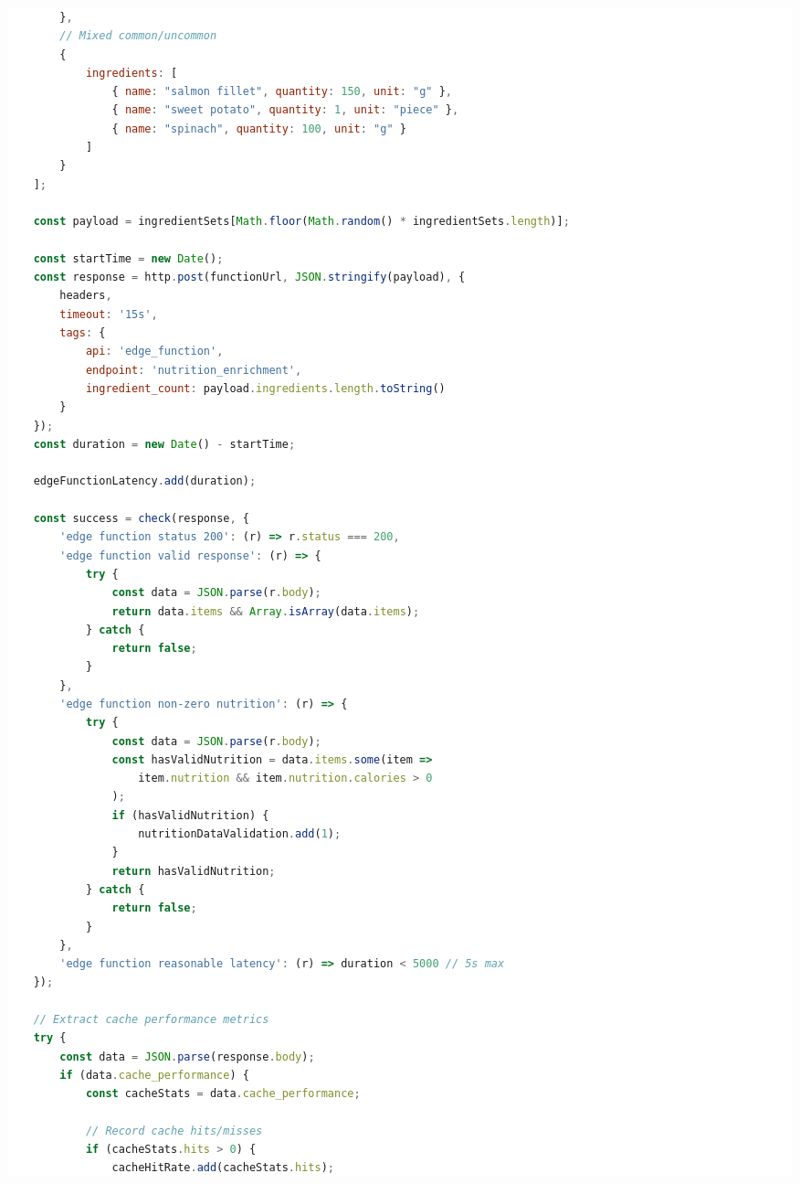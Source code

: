 ```javascript
        },
        // Mixed common/uncommon
        {
            ingredients: [
                { name: "salmon fillet", quantity: 150, unit: "g" },
                { name: "sweet potato", quantity: 1, unit: "piece" },
                { name: "spinach", quantity: 100, unit: "g" }
            ]
        }
    ];
    
    const payload = ingredientSets[Math.floor(Math.random() * ingredientSets.length)];
    
    const startTime = new Date();
    const response = http.post(functionUrl, JSON.stringify(payload), {
        headers,
        timeout: '15s',
        tags: { 
            api: 'edge_function', 
            endpoint: 'nutrition_enrichment',
            ingredient_count: payload.ingredients.length.toString()
        }
    });
    const duration = new Date() - startTime;
    
    edgeFunctionLatency.add(duration);
    
    const success = check(response, {
        'edge function status 200': (r) => r.status === 200,
        'edge function valid response': (r) => {
            try {
                const data = JSON.parse(r.body);
                return data.items && Array.isArray(data.items);
            } catch {
                return false;
            }
        },
        'edge function non-zero nutrition': (r) => {
            try {
                const data = JSON.parse(r.body);
                const hasValidNutrition = data.items.some(item => 
                    item.nutrition && item.nutrition.calories > 0
                );
                if (hasValidNutrition) {
                    nutritionDataValidation.add(1);
                }
                return hasValidNutrition;
            } catch {
                return false;
            }
        },
        'edge function reasonable latency': (r) => duration < 5000 // 5s max
    });
    
    // Extract cache performance metrics
    try {
        const data = JSON.parse(response.body);
        if (data.cache_performance) {
            const cacheStats = data.cache_performance;
            
            // Record cache hits/misses
            if (cacheStats.hits > 0) {
                cacheHitRate.add(cacheStats.hits);
```